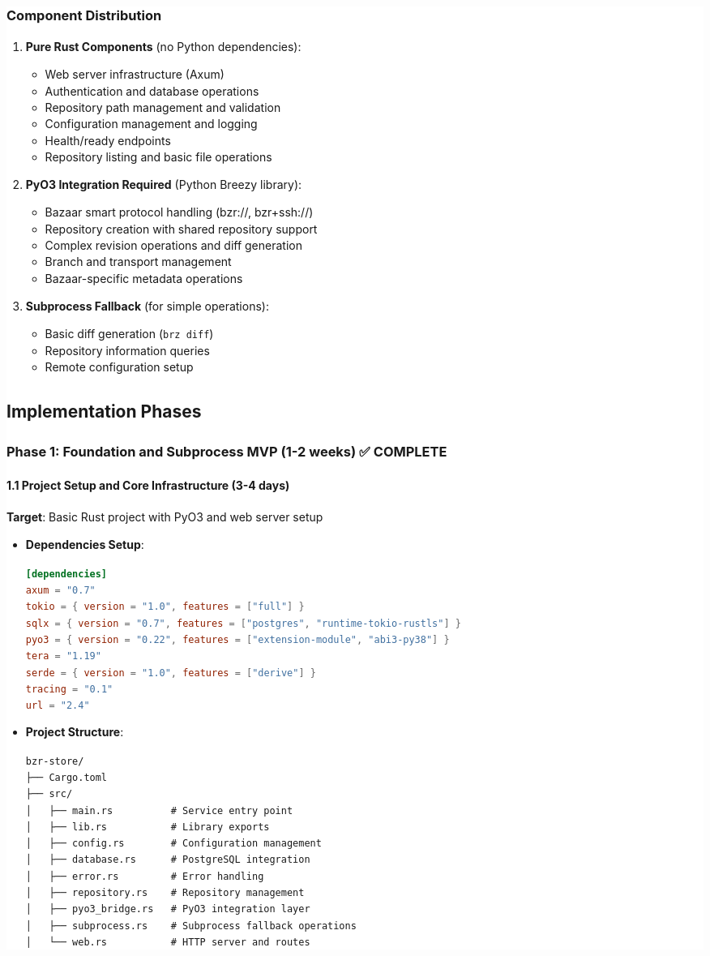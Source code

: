 ### Component Distribution

1. **Pure Rust Components** (no Python dependencies):
   - Web server infrastructure (Axum)
   - Authentication and database operations
   - Repository path management and validation
   - Configuration management and logging
   - Health/ready endpoints
   - Repository listing and basic file operations

2. **PyO3 Integration Required** (Python Breezy library):
   - Bazaar smart protocol handling (bzr://, bzr+ssh://)
   - Repository creation with shared repository support
   - Complex revision operations and diff generation
   - Branch and transport management
   - Bazaar-specific metadata operations

3. **Subprocess Fallback** (for simple operations):
   - Basic diff generation (`brz diff`)
   - Repository information queries
   - Remote configuration setup

## Implementation Phases

### Phase 1: Foundation and Subprocess MVP (1-2 weeks) ✅ **COMPLETE**

#### 1.1 Project Setup and Core Infrastructure (3-4 days)
**Target**: Basic Rust project with PyO3 and web server setup

- **Dependencies Setup**:
  ```toml
  [dependencies]
  axum = "0.7"
  tokio = { version = "1.0", features = ["full"] }
  sqlx = { version = "0.7", features = ["postgres", "runtime-tokio-rustls"] }
  pyo3 = { version = "0.22", features = ["extension-module", "abi3-py38"] }
  tera = "1.19"
  serde = { version = "1.0", features = ["derive"] }
  tracing = "0.1"
  url = "2.4"
  ```

- **Project Structure**:
  ```
  bzr-store/
  ├── Cargo.toml
  ├── src/
  │   ├── main.rs          # Service entry point
  │   ├── lib.rs           # Library exports
  │   ├── config.rs        # Configuration management
  │   ├── database.rs      # PostgreSQL integration
  │   ├── error.rs         # Error handling
  │   ├── repository.rs    # Repository management
  │   ├── pyo3_bridge.rs   # PyO3 integration layer
  │   ├── subprocess.rs    # Subprocess fallback operations
  │   └── web.rs           # HTTP server and routes
  ```
